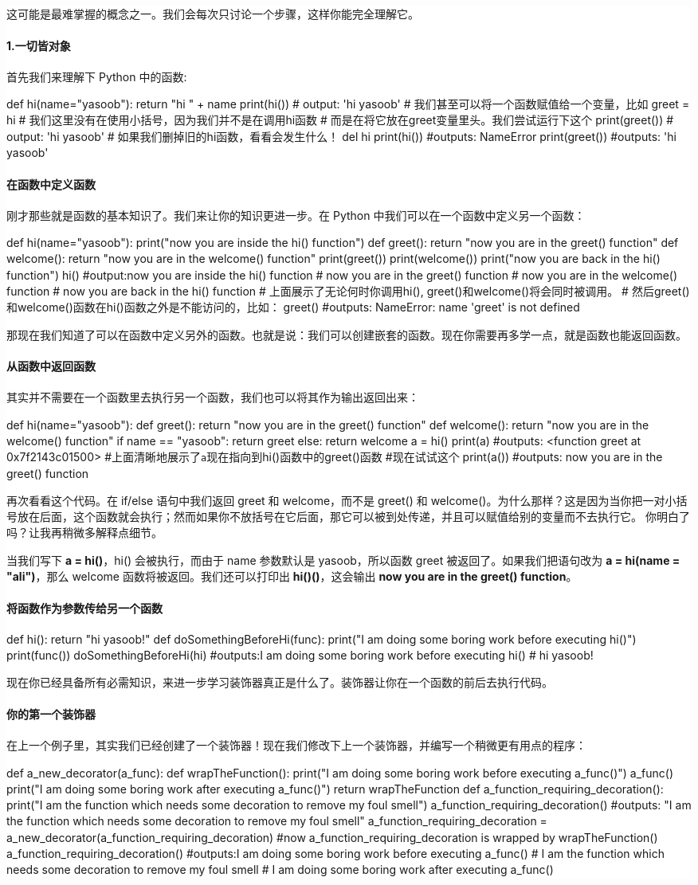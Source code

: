 这可能是最难掌握的概念之一。我们会每次只讨论一个步骤，这样你能完全理解它。

#### 1.一切皆对象

首先我们来理解下 Python 中的函数:

def hi(name="yasoob"):    return "hi " + name  print(hi()) # output: 'hi yasoob'  # 我们甚至可以将一个函数赋值给一个变量，比如 greet = hi # 我们这里没有在使用小括号，因为我们并不是在调用hi函数 # 而是在将它放在greet变量里头。我们尝试运行下这个  print(greet()) # output: 'hi yasoob'  # 如果我们删掉旧的hi函数，看看会发生什么！ del hi print(hi()) #outputs: NameError  print(greet()) #outputs: 'hi yasoob'

#### 在函数中定义函数

刚才那些就是函数的基本知识了。我们来让你的知识更进一步。在 Python 中我们可以在一个函数中定义另一个函数：

def hi(name="yasoob"):    print("now you are inside the hi() function")     def greet():        return "now you are in the greet() function"     def welcome():        return "now you are in the welcome() function"     print(greet())    print(welcome())    print("now you are back in the hi() function")  hi() #output:now you are inside the hi() function #       now you are in the greet() function #       now you are in the welcome() function #       now you are back in the hi() function  # 上面展示了无论何时你调用hi(), greet()和welcome()将会同时被调用。 # 然后greet()和welcome()函数在hi()函数之外是不能访问的，比如：  greet() #outputs: NameError: name 'greet' is not defined

那现在我们知道了可以在函数中定义另外的函数。也就是说：我们可以创建嵌套的函数。现在你需要再多学一点，就是函数也能返回函数。

#### 从函数中返回函数

其实并不需要在一个函数里去执行另一个函数，我们也可以将其作为输出返回出来：

def hi(name="yasoob"):    def greet():        return "now you are in the greet() function"     def welcome():        return "now you are in the welcome() function"     if name == "yasoob":        return greet    else:        return welcome  a = hi() print(a) #outputs: <function greet at 0x7f2143c01500>  #上面清晰地展示了`a`现在指向到hi()函数中的greet()函数 #现在试试这个  print(a()) #outputs: now you are in the greet() function

再次看看这个代码。在 if/else 语句中我们返回 greet 和 welcome，而不是 greet() 和 welcome()。为什么那样？这是因为当你把一对小括号放在后面，这个函数就会执行；然而如果你不放括号在它后面，那它可以被到处传递，并且可以赋值给别的变量而不去执行它。 你明白了吗？让我再稍微多解释点细节。

当我们写下 **a = hi()**，hi() 会被执行，而由于 name 参数默认是 yasoob，所以函数 greet 被返回了。如果我们把语句改为 **a = hi(name = "ali")**，那么 welcome 函数将被返回。我们还可以打印出 **hi()()**，这会输出 **now you are in the greet() function**。

#### 将函数作为参数传给另一个函数

def hi():    return "hi yasoob!"  def doSomethingBeforeHi(func):    print("I am doing some boring work before executing hi()")    print(func())  doSomethingBeforeHi(hi) #outputs:I am doing some boring work before executing hi() #        hi yasoob!

现在你已经具备所有必需知识，来进一步学习装饰器真正是什么了。装饰器让你在一个函数的前后去执行代码。

#### 你的第一个装饰器

在上一个例子里，其实我们已经创建了一个装饰器！现在我们修改下上一个装饰器，并编写一个稍微更有用点的程序：

def a_new_decorator(a_func):     def wrapTheFunction():        print("I am doing some boring work before executing a_func()")         a_func()         print("I am doing some boring work after executing a_func()")     return wrapTheFunction  def a_function_requiring_decoration():    print("I am the function which needs some decoration to remove my foul smell")  a_function_requiring_decoration() #outputs: "I am the function which needs some decoration to remove my foul smell"  a_function_requiring_decoration = a_new_decorator(a_function_requiring_decoration) #now a_function_requiring_decoration is wrapped by wrapTheFunction()  a_function_requiring_decoration() #outputs:I am doing some boring work before executing a_func() #        I am the function which needs some decoration to remove my foul smell #        I am doing some boring work after executing a_func()
